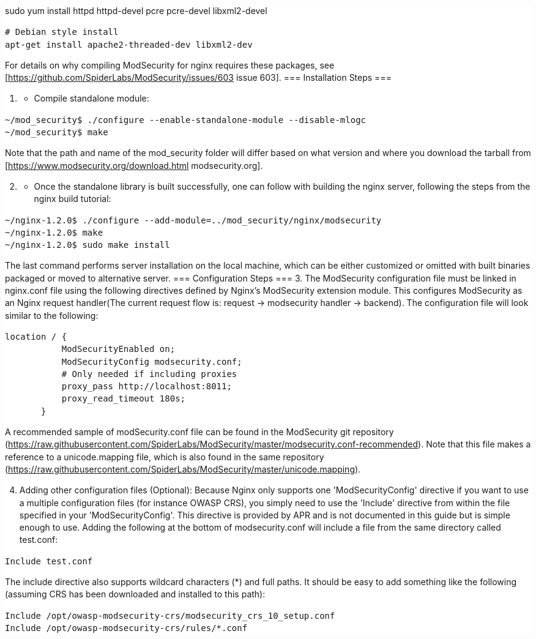 
sudo yum install httpd httpd-devel pcre pcre-devel libxml2-devel 
</pre>
<pre>
# Debian style install
apt-get install apache2-threaded-dev libxml2-dev
</pre>
For details on why compiling ModSecurity for nginx requires these packages, see [https://github.com/SpiderLabs/ModSecurity/issues/603  issue 603].
=== Installation Steps ===
1. - Compile standalone module:
<pre>
~/mod_security$ ./configure --enable-standalone-module --disable-mlogc
~/mod_security$ make
</pre>
Note that the path and name of the mod_security folder will differ based on what version and where you download the tarball from [https://www.modsecurity.org/download.html modsecurity.org]. 

2. - Once the standalone library is built successfully, one can follow with building the nginx server, following the steps from the nginx build tutorial:
<pre>
~/nginx-1.2.0$ ./configure --add-module=../mod_security/nginx/modsecurity
~/nginx-1.2.0$ make
~/nginx-1.2.0$ sudo make install
</pre>
The last command performs server installation on the local machine, which can be either customized or omitted with built binaries packaged or moved to alternative server.
=== Configuration Steps ===
3. The ModSecurity configuration file must be linked in nginx.conf file using the following directives defined by Nginx’s ModSecurity extension module. This configures ModSecurity as an Nginx request handler(The current request flow is:
request -> modsecurity handler -> backend). The configuration file will look similar to the following:
<pre>
location / {
           ModSecurityEnabled on;
           ModSecurityConfig modsecurity.conf;
           # Only needed if including proxies
           proxy_pass http://localhost:8011;
           proxy_read_timeout 180s;
       }
</pre>
A recommended sample of modSecurity.conf file can be found in the ModSecurity git repository (https://raw.githubusercontent.com/SpiderLabs/ModSecurity/master/modsecurity.conf-recommended). Note that this file makes a reference to a unicode.mapping file, which is also found in the same repository (https://raw.githubusercontent.com/SpiderLabs/ModSecurity/master/unicode.mapping). 

4. Adding other configuration files (Optional):
Because Nginx only supports one 'ModSecurityConfig' directive if you want to use a multiple configuration files (for instance OWASP CRS), you simply need to use the 'Include' directive from within the file specified in your 'ModSecurityConfig'. This directive is provided by APR and is not documented in this guide but is simple enough to use. Adding the following at the bottom of modsecurity.conf will include a file from the same directory called test.conf:
<pre>
Include test.conf
</pre>
The include directive also supports wildcard characters (*) and full paths. It should be easy to add something like the following (assuming CRS has been downloaded and installed to this path):
<pre>
Include /opt/owasp-modsecurity-crs/modsecurity_crs_10_setup.conf
Include /opt/owasp-modsecurity-crs/rules/*.conf
</pre>